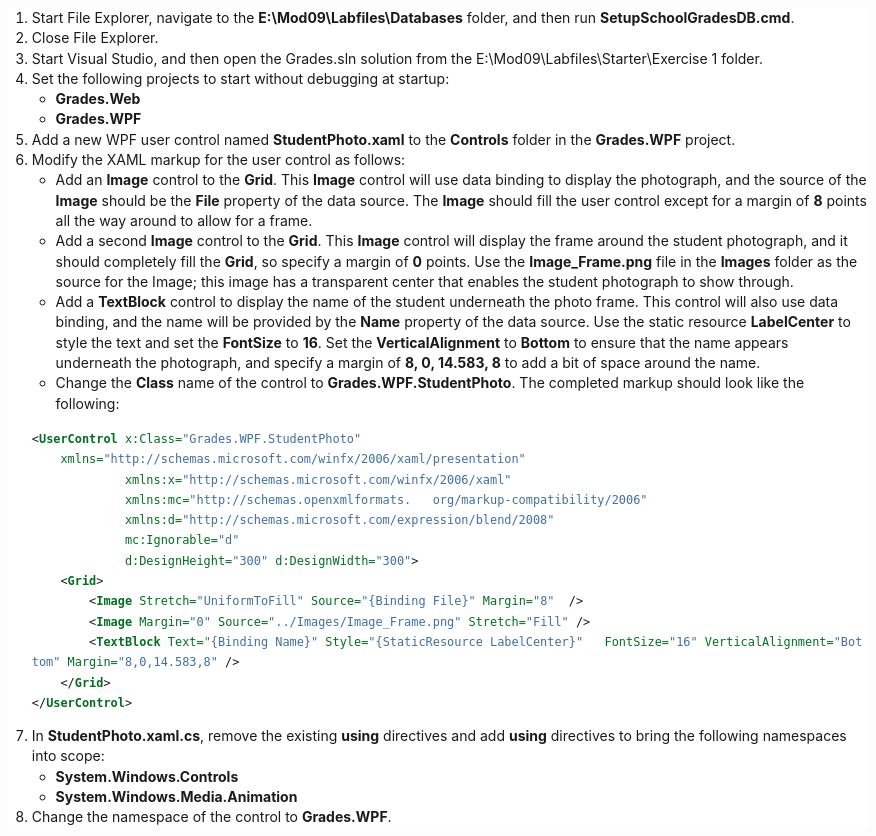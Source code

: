 
1.  Start File Explorer, navigate to the **E:\\Mod09\\Labfiles\\Databases**
    folder, and then run **SetupSchoolGradesDB.cmd**.
2.  Close File Explorer.
3.  Start Visual Studio, and then open the Grades.sln solution from the
    E:\\Mod09\\Labfiles\\Starter\\Exercise 1 folder.
4.  Set the following projects to start without debugging at startup:
    -  **Grades.Web**
    -  **Grades.WPF**
5.  Add a new WPF user control named **StudentPhoto.xaml** to the **Controls**
    folder in the **Grades.WPF** project.
6.  Modify the XAML markup for the user control as follows:
    -  Add an **Image** control to the **Grid**. This **Image** control will
        use data binding to display the photograph, and the source of the
        **Image** should be the **File** property of the data source. The
        **Image** should fill the user control except for a margin of **8**
        points all the way around to allow for a frame.
    -  Add a second **Image** control to the **Grid**. This **Image** control
        will display the frame around the student photograph, and it should
        completely fill the **Grid**, so specify a margin of **0** points. Use
        the **Image_Frame.png** file in the **Images** folder as the source for
        the Image; this image has a transparent center that enables the student
        photograph to show through.
    -  Add a **TextBlock** control to display the name of the student
        underneath the photo frame. This control will also use data binding, and
        the name will be provided by the **Name** property of the data source.
        Use the static resource **LabelCenter** to style the text and set the
        **FontSize** to **16**. Set the **VerticalAlignment** to **Bottom** to
        ensure that the name appears underneath the photograph, and specify a
        margin of **8, 0, 14.583, 8** to add a bit of space around the name.
    -  Change the **Class** name of the control to **Grades.WPF.StudentPhoto**.
        The completed markup should look like the following:
    ```xml
    <UserControl x:Class="Grades.WPF.StudentPhoto"
        xmlns="http://schemas.microsoft.com/winfx/2006/xaml/presentation"
                 xmlns:x="http://schemas.microsoft.com/winfx/2006/xaml"
                 xmlns:mc="http://schemas.openxmlformats.   org/markup-compatibility/2006" 
                 xmlns:d="http://schemas.microsoft.com/expression/blend/2008" 
                 mc:Ignorable="d" 
                 d:DesignHeight="300" d:DesignWidth="300">
        <Grid>
            <Image Stretch="UniformToFill" Source="{Binding File}" Margin="8"  />
            <Image Margin="0" Source="../Images/Image_Frame.png" Stretch="Fill" />
            <TextBlock Text="{Binding Name}" Style="{StaticResource LabelCenter}"   FontSize="16" VerticalAlignment="Bottom" Margin="8,0,14.583,8" />
        </Grid>
    </UserControl>
    ```
7.  In **StudentPhoto.xaml.cs**, remove the existing **using** directives and
    add **using** directives to bring the following namespaces into scope:
    -   **System.Windows.Controls**
    -   **System.Windows.Media.Animation**
8.  Change the namespace of the control to **Grades.WPF**.
